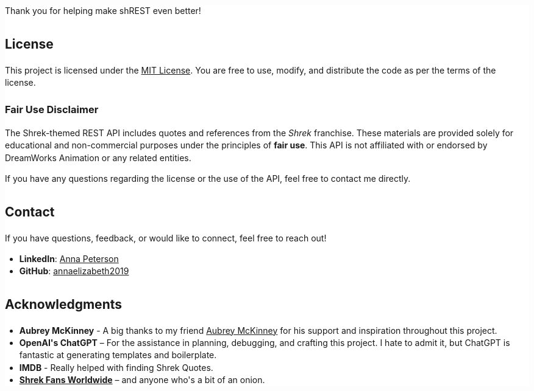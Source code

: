 
Thank you for helping make shREST even better!

## License

This project is licensed under the [MIT License](./LICENSE). You are free to use, modify, and distribute the code as per the terms of the license.  

### Fair Use Disclaimer
The Shrek-themed REST API includes quotes and references from the *Shrek* franchise. These materials are provided solely for educational and non-commercial purposes under the principles of **fair use**. This API is not affiliated with or endorsed by DreamWorks Animation or any related entities.  

If you have any questions regarding the license or the use of the API, feel free to contact me directly.  

## Contact

If you have questions, feedback, or would like to connect, feel free to reach out!

- **LinkedIn**: [Anna Peterson](https://www.linkedin.com/in/anna-elizabeth-peterson)
- **GitHub**: [annaelizabeth2019](https://github.com/annaelizabeth2019)

## Acknowledgments

- **Aubrey McKinney** - A big thanks to my friend [Aubrey McKinney](https://github.com/Shadowasders) for his support and inspiration throughout this project. 
- **OpenAI's ChatGPT** – For the assistance in planning, debugging, and crafting this project. I hate to admit it, but ChatGPT is fantastic at generating templates and boilerplate. 
- **IMDB** - Really helped with finding Shrek Quotes. 
- **[Shrek Fans Worldwide](https://www.shrek.com/)** – and anyone who's a bit of an onion. 
